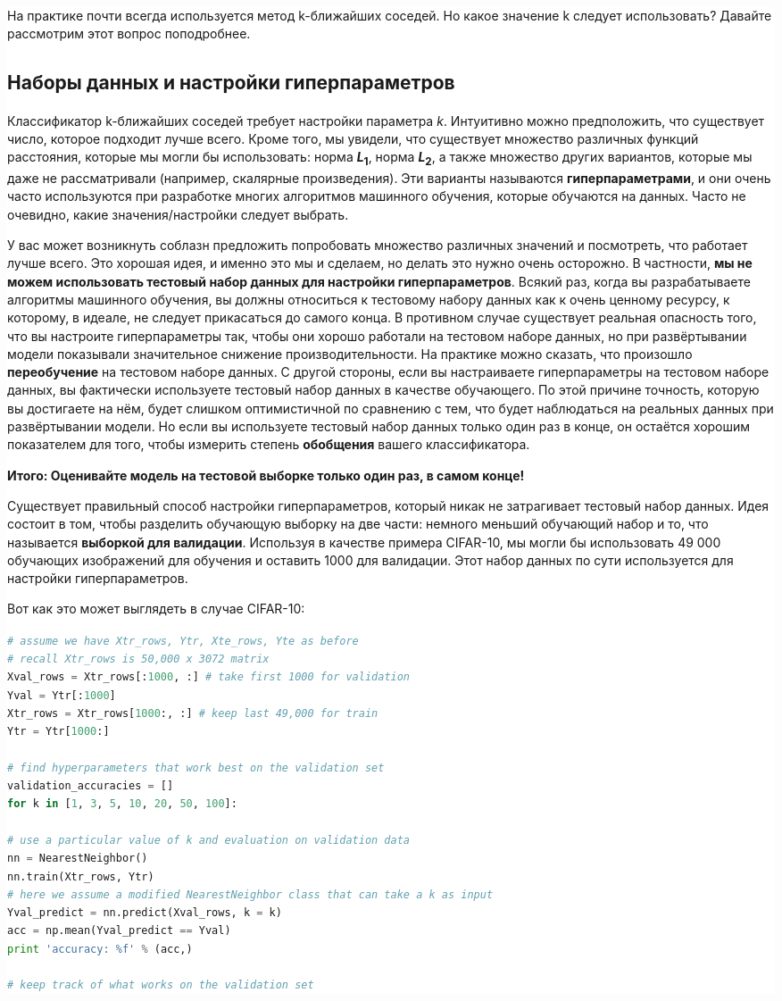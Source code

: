 На практике почти всегда используется метод k-ближайших соседей. 
Но какое значение k следует использовать? 
Давайте рассмотрим этот вопрос поподробнее.   
  
## Наборы данных и настройки гиперпараметров  
  
Классификатор k-ближайших соседей требует настройки параметра _k_. 
Интуитивно можно предположить, что существует число, которое подходит лучше всего. 
Кроме того, мы увидели, что существует множество различных функций расстояния, которые мы могли бы использовать: норма  **$L_1$**, норма **$L_2$**, а также множество других вариантов, которые мы даже не рассматривали (например, скалярные произведения). 
Эти варианты называются __гиперпараметрами__, и они очень часто используются при разработке многих алгоритмов машинного обучения, которые обучаются на данных. 
Часто не очевидно, какие значения/настройки следует выбрать.   
  
У вас может возникнуть соблазн предложить попробовать множество различных значений и посмотреть, что работает лучше всего. 
Это хорошая идея, и именно это мы и сделаем, но делать это нужно очень осторожно. 
В частности, __мы не можем использовать тестовый набор данных для настройки гиперпараметров__. 
Всякий раз, когда вы разрабатываете алгоритмы машинного обучения, вы должны относиться к тестовому набору данных как к очень ценному ресурсу, к которому, в идеале, не следует прикасаться до самого конца. 
В противном случае существует реальная опасность того, что вы настроите гиперпараметры так, чтобы они хорошо работали на тестовом наборе данных, но при развёртывании модели показывали значительное снижение производительности. 
На практике можно сказать, что произошло __переобучение__ на тестовом наборе данных. 
С другой стороны, если вы настраиваете гиперпараметры на тестовом наборе данных, вы фактически используете тестовый набор данных в качестве обучающего. 
По этой причине точность, которую вы достигаете на нём, будет слишком оптимистичной по сравнению с тем, что будет наблюдаться на реальных данных при развёртывании модели. 
Но если вы используете тестовый набор данных только один раз в конце, он остаётся хорошим показателем для того, чтобы измерить степень __обобщения__ вашего классификатора.   

**Итого: Оценивайте модель на тестовой выборке только один раз, в самом конце!**
  
Существует правильный способ настройки гиперпараметров, который никак не затрагивает тестовый набор данных. 
Идея состоит в том, чтобы разделить обучающую выборку на две части: немного меньший обучающий набор и то, что называется **выборкой для валидации**. 
Используя в качестве примера CIFAR-10, мы могли бы использовать 49 000 обучающих изображений для обучения и оставить 1000 для валидации. 
Этот набор данных по сути используется для настройки гиперпараметров.   
  
Вот как это может выглядеть в случае CIFAR-10:   
  
```py
# assume we have Xtr_rows, Ytr, Xte_rows, Yte as before
# recall Xtr_rows is 50,000 x 3072 matrix
Xval_rows = Xtr_rows[:1000, :] # take first 1000 for validation
Yval = Ytr[:1000]
Xtr_rows = Xtr_rows[1000:, :] # keep last 49,000 for train
Ytr = Ytr[1000:]

# find hyperparameters that work best on the validation set
validation_accuracies = []
for k in [1, 3, 5, 10, 20, 50, 100]:

# use a particular value of k and evaluation on validation data
nn = NearestNeighbor()
nn.train(Xtr_rows, Ytr)
# here we assume a modified NearestNeighbor class that can take a k as input
Yval_predict = nn.predict(Xval_rows, k = k)
acc = np.mean(Yval_predict == Yval)
print 'accuracy: %f' % (acc,)

# keep track of what works on the validation set
```